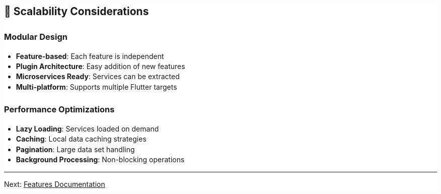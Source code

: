 
## 🚀 Scalability Considerations

### Modular Design
- **Feature-based**: Each feature is independent
- **Plugin Architecture**: Easy addition of new features
- **Microservices Ready**: Services can be extracted
- **Multi-platform**: Supports multiple Flutter targets

### Performance Optimizations
- **Lazy Loading**: Services loaded on demand
- **Caching**: Local data caching strategies
- **Pagination**: Large data set handling
- **Background Processing**: Non-blocking operations

---

Next: [Features Documentation](./03-features.md)
